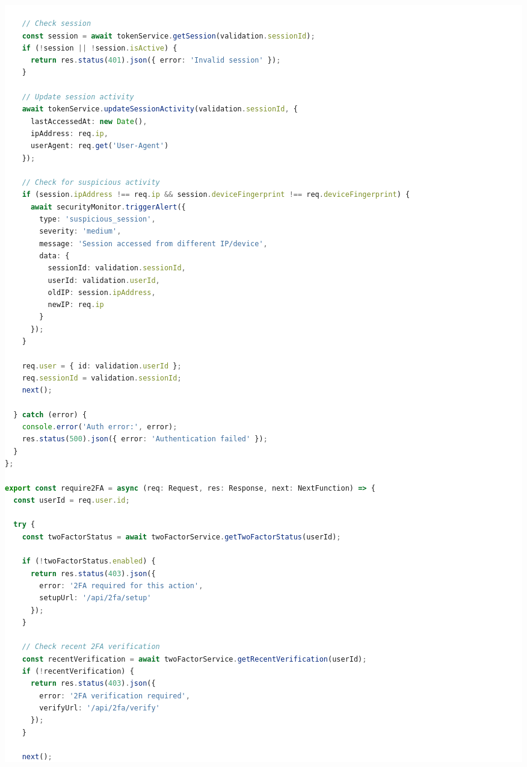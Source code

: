```typescript

    // Check session
    const session = await tokenService.getSession(validation.sessionId);
    if (!session || !session.isActive) {
      return res.status(401).json({ error: 'Invalid session' });
    }

    // Update session activity
    await tokenService.updateSessionActivity(validation.sessionId, {
      lastAccessedAt: new Date(),
      ipAddress: req.ip,
      userAgent: req.get('User-Agent')
    });

    // Check for suspicious activity
    if (session.ipAddress !== req.ip && session.deviceFingerprint !== req.deviceFingerprint) {
      await securityMonitor.triggerAlert({
        type: 'suspicious_session',
        severity: 'medium',
        message: 'Session accessed from different IP/device',
        data: {
          sessionId: validation.sessionId,
          userId: validation.userId,
          oldIP: session.ipAddress,
          newIP: req.ip
        }
      });
    }

    req.user = { id: validation.userId };
    req.sessionId = validation.sessionId;
    next();

  } catch (error) {
    console.error('Auth error:', error);
    res.status(500).json({ error: 'Authentication failed' });
  }
};

export const require2FA = async (req: Request, res: Response, next: NextFunction) => {
  const userId = req.user.id;

  try {
    const twoFactorStatus = await twoFactorService.getTwoFactorStatus(userId);

    if (!twoFactorStatus.enabled) {
      return res.status(403).json({
        error: '2FA required for this action',
        setupUrl: '/api/2fa/setup'
      });
    }

    // Check recent 2FA verification
    const recentVerification = await twoFactorService.getRecentVerification(userId);
    if (!recentVerification) {
      return res.status(403).json({
        error: '2FA verification required',
        verifyUrl: '/api/2fa/verify'
      });
    }

    next();

```